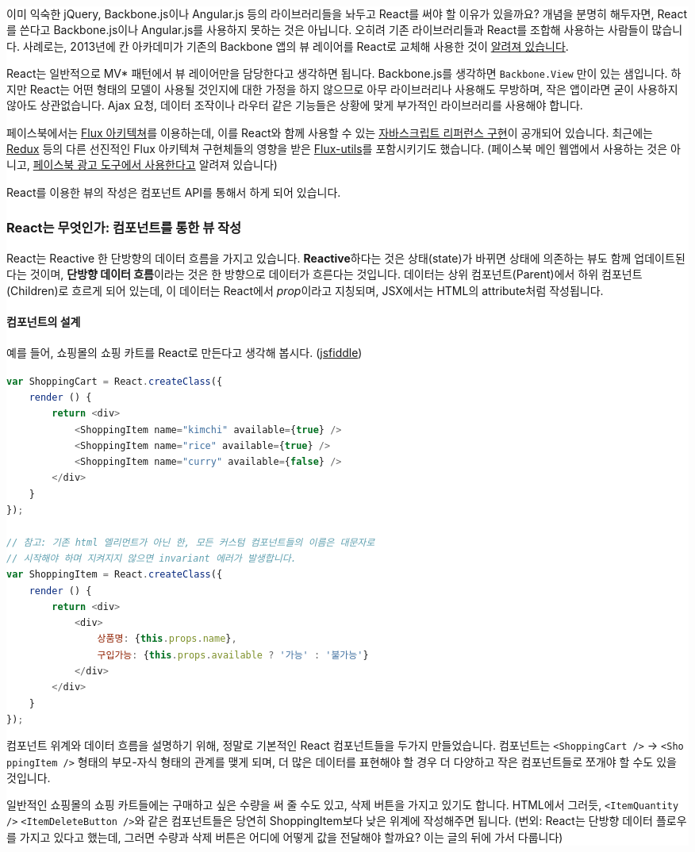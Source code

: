 이미 익숙한 jQuery, Backbone.js이나 Angular.js 등의 라이브러리들을  놔두고 React를 써야 할 이유가 있을까요? 개념을 분명히 해두자면, React를 쓴다고 Backbone.js이나 Angular.js를 사용하지 못하는 것은 아닙니다. 오히려 기존 라이브러리들과 React를 조합해 사용하는 사람들이 많습니다. 사례로는, 2013년에 칸 아카데미가 기존의 Backbone 앱의 뷰 레이어를 React로 교체해 사용한 것이 [알려져 있습니다](http://joelburget.com/backbone-to-react/).

React는 일반적으로 MV* 패턴에서 뷰 레이어만을 담당한다고 생각하면 됩니다. Backbone.js를 생각하면 `Backbone.View` 만이 있는 샘입니다. 하지만 React는 어떤 형태의 모델이 사용될 것인지에 대한 가정을 하지 않으므로 아무 라이브러리나 사용해도 무방하며, 작은 앱이라면 굳이 사용하지 않아도 상관없습니다. Ajax 요청, 데이터 조작이나 라우터 같은 기능들은 상황에 맞게 부가적인 라이브러리를 사용해야 합니다.

페이스북에서는 [Flux 아키텍쳐](http://facebook.github.io/flux/)를 이용하는데, 이를 React와 함께 사용할 수 있는 [자바스크립트 리퍼런스 구현](https://github.com/facebook/flux)이 공개되어 있습니다. 최근에는 [Redux](https://github.com/rackt/redux) 등의 다른 선진적인 Flux 아키텍쳐 구현체들의 영향을 받은 [Flux-utils](https://github.com/facebook/flux/pull/254)를 포함시키기도 했습니다. (페이스북 메인 웹앱에서 사용하는 것은 아니고, [페이스북 광고 도구에서 사용한다고](https://www.youtube.com/watch?v=9qcBlN6-qwY) 알려져 있습니다)

React를 이용한 뷰의 작성은 컴포넌트 API를 통해서 하게 되어 있습니다.

### React는 무엇인가: 컴포넌트를 통한 뷰 작성

React는 Reactive 한 단방향의 데이터 흐름을 가지고 있습니다. **Reactive**하다는 것은 상태(state)가 바뀌면 상태에 의존하는 뷰도 함께 업데이트된다는 것이며, **단방향 데이터 흐름**이라는 것은 한 방향으로 데이터가 흐른다는 것입니다. 데이터는 상위 컴포넌트(Parent)에서 하위 컴포넌트(Children)로 흐르게 되어 있는데, 이 데이터는 React에서 *prop*이라고 지칭되며, JSX에서는 HTML의 attribute처럼 작성됩니다.

#### 컴포넌트의 설계

예를 들어, 쇼핑몰의 쇼핑 카트를 React로 만든다고 생각해 봅시다. ([jsfiddle](http://jsfiddle.net/3zquhfeb/))

```javascript
var ShoppingCart = React.createClass({
    render () {
        return <div>
            <ShoppingItem name="kimchi" available={true} />
            <ShoppingItem name="rice" available={true} />
            <ShoppingItem name="curry" available={false} />
        </div>
    }
});

// 참고: 기존 html 엘리먼트가 아닌 한, 모든 커스텀 컴포넌트들의 이름은 대문자로
// 시작해야 하며 지켜지지 않으면 invariant 에러가 발생합니다.
var ShoppingItem = React.createClass({
    render () {
        return <div>
            <div>
                상품명: {this.props.name},
                구입가능: {this.props.available ? '가능' : '불가능'}
            </div>
        </div>
    }
});
```

컴포넌트 위계와 데이터 흐름을 설명하기 위해, 정말로 기본적인 React 컴포넌트들을 두가지 만들었습니다. 컴포넌트는 `<ShoppingCart />` -> `<ShoppingItem />` 형태의 부모-자식 형태의 관계를 맺게 되며, 더 많은 데이터를 표현해야 할 경우 더 다양하고 작은 컴포넌트들로 쪼개야 할 수도 있을 것입니다.

일반적인 쇼핑몰의 쇼핑 카트들에는 구매하고 싶은 수량을 써 줄 수도 있고, 삭제 버튼을 가지고 있기도 합니다. HTML에서 그러듯, `<ItemQuantity />` `<ItemDeleteButton />`와 같은 컴포넌트들은 당연히 ShoppingItem보다 낮은 위계에 작성해주면 됩니다. (번외: React는 단방향 데이터 플로우를 가지고 있다고 했는데, 그러면 수량과 삭제 버튼은 어디에 어떻게 값을 전달해야 할까요? 이는 글의 뒤에 가서 다룹니다)
